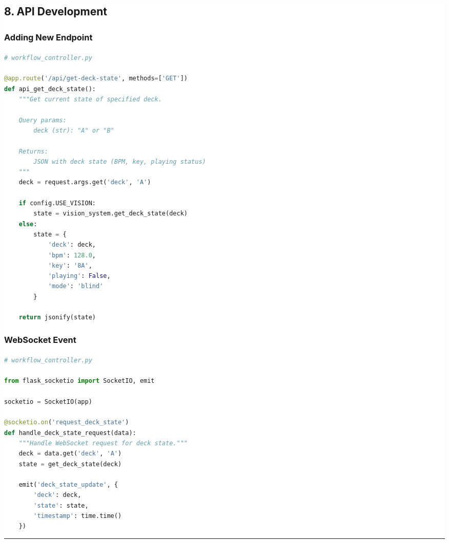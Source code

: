 
## 8. API Development

### Adding New Endpoint

```python
# workflow_controller.py

@app.route('/api/get-deck-state', methods=['GET'])
def api_get_deck_state():
    """Get current state of specified deck.

    Query params:
        deck (str): "A" or "B"

    Returns:
        JSON with deck state (BPM, key, playing status)
    """
    deck = request.args.get('deck', 'A')

    if config.USE_VISION:
        state = vision_system.get_deck_state(deck)
    else:
        state = {
            'deck': deck,
            'bpm': 128.0,
            'key': '8A',
            'playing': False,
            'mode': 'blind'
        }

    return jsonify(state)
```

### WebSocket Event

```python
# workflow_controller.py

from flask_socketio import SocketIO, emit

socketio = SocketIO(app)

@socketio.on('request_deck_state')
def handle_deck_state_request(data):
    """Handle WebSocket request for deck state."""
    deck = data.get('deck', 'A')
    state = get_deck_state(deck)

    emit('deck_state_update', {
        'deck': deck,
        'state': state,
        'timestamp': time.time()
    })
```

---